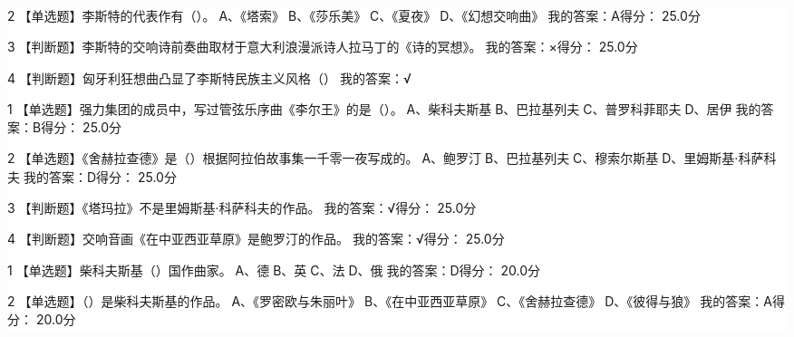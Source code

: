 2
【单选题】李斯特的代表作有（）。
A、《塔索》
B、《莎乐美》
C、《夏夜》
D、《幻想交响曲》
我的答案：A得分： 25.0分

3
【判断题】李斯特的交响诗前奏曲取材于意大利浪漫派诗人拉马丁的《诗的冥想》。
我的答案：×得分： 25.0分

4
【判断题】匈牙利狂想曲凸显了李斯特民族主义风格（）
我的答案：√

1
【单选题】强力集团的成员中，写过管弦乐序曲《李尔王》的是（）。
A、柴科夫斯基
B、巴拉基列夫
C、普罗科菲耶夫
D、居伊
我的答案：B得分： 25.0分

2
【单选题】《舍赫拉查德》是（）根据阿拉伯故事集一千零一夜写成的。
A、鲍罗汀
B、巴拉基列夫
C、穆索尔斯基
D、里姆斯基·科萨科夫
我的答案：D得分： 25.0分

3
【判断题】《塔玛拉》不是里姆斯基·科萨科夫的作品。
我的答案：√得分： 25.0分

4
【判断题】交响音画《在中亚西亚草原》是鲍罗汀的作品。
我的答案：√得分： 25.0分

1
【单选题】柴科夫斯基（）国作曲家。
A、德
B、英
C、法
D、俄
我的答案：D得分： 20.0分

2
【单选题】（）是柴科夫斯基的作品。
A、《罗密欧与朱丽叶》
B、《在中亚西亚草原》
C、《舍赫拉查德》
D、《彼得与狼》
我的答案：A得分： 20.0分
